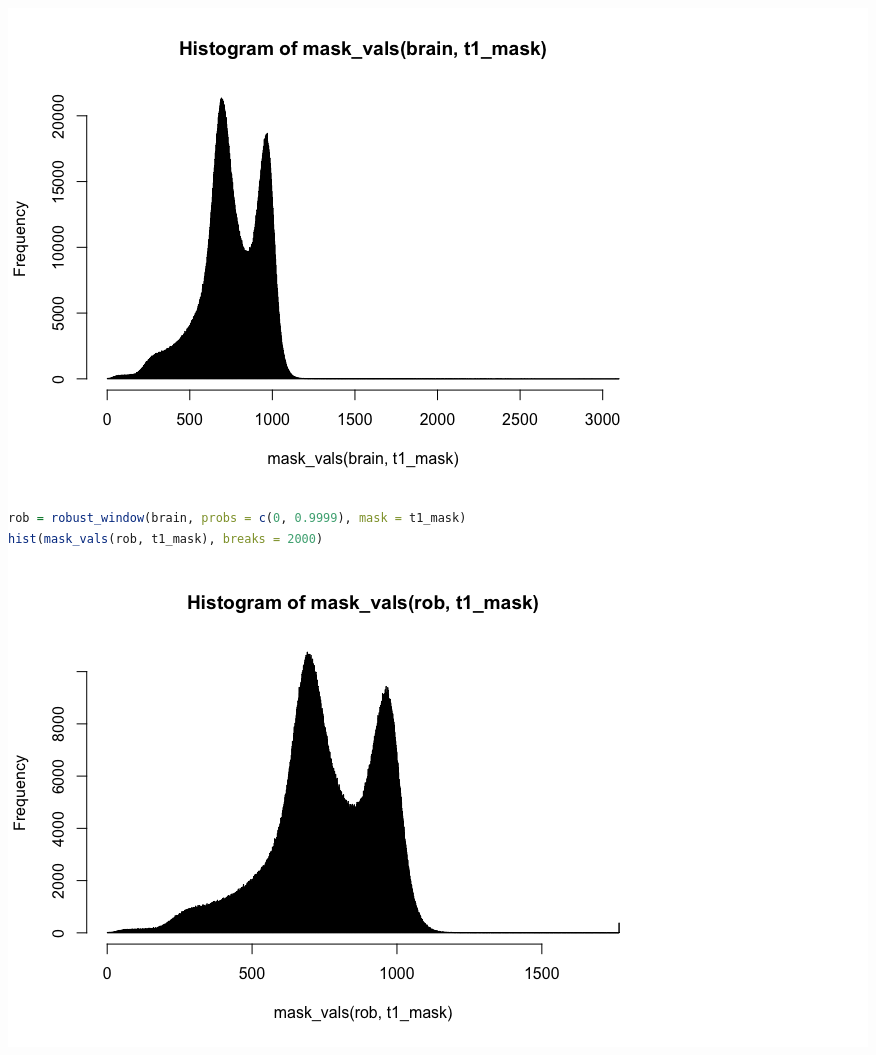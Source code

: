 ![](index_files/figure-html/unnamed-chunk-2-1.png)

```r
rob = robust_window(brain, probs = c(0, 0.9999), mask = t1_mask)
hist(mask_vals(rob, t1_mask), breaks = 2000)
```

![](index_files/figure-html/unnamed-chunk-2-2.png)
